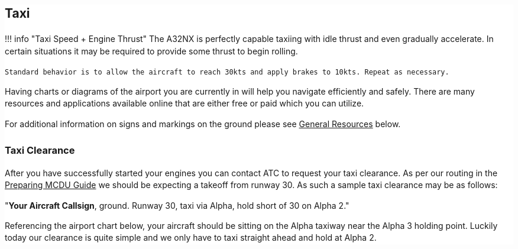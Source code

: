 
## Taxi

!!! info "Taxi Speed + Engine Thrust"
    The A32NX is perfectly capable taxiing with idle thrust and even gradually accelerate. In certain situations it may be required to provide some thrust to begin rolling. 

    Standard behavior is to allow the aircraft to reach 30kts and apply brakes to 10kts. Repeat as necessary.

Having charts or diagrams of the airport you are currently in will help you navigate efficiently and safely. There are many resources and applications available online that are either free or paid which you can utilize. 

For additional information on signs and markings on the ground please see [General Resources](#general-resources) below.

### Taxi Clearance

After you have successfully started your engines you can contact ATC to request your taxi clearance. As per our routing in the [Preparing MCDU Guide](preparing-mcdu.md) we should be expecting a takeoff from runway 30. As such a sample taxi clearance may be as follows:

"**Your Aircraft Callsign**, ground. Runway 30, taxi via Alpha, hold short of 30 on Alpha 2."

Referencing the airport chart below, your aircraft should be sitting on the Alpha taxiway near the Alpha 3 holding point. Luckily today our clearance is quite simple and we only have to taxi straight ahead and hold at Alpha 2.
